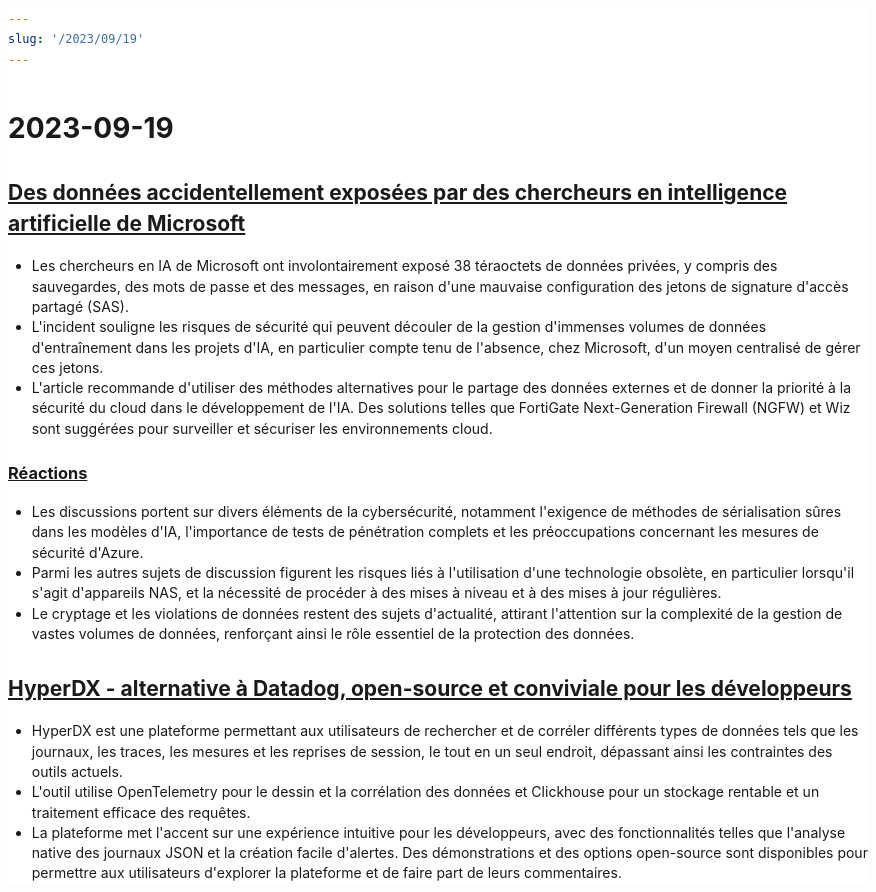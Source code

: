 ```yaml
---
slug: '/2023/09/19'
---
```


# 2023-09-19

## [Des données accidentellement exposées par des chercheurs en intelligence artificielle de Microsoft](https://www.wiz.io/blog/38-terabytes-of-private-data-accidentally-exposed-by-microsoft-ai-researchers)

- Les chercheurs en IA de Microsoft ont involontairement exposé 38 téraoctets de données privées, y compris des sauvegardes, des mots de passe et des messages, en raison d'une mauvaise configuration des jetons de signature d'accès partagé (SAS).
- L'incident souligne les risques de sécurité qui peuvent découler de la gestion d'immenses volumes de données d'entraînement dans les projets d'IA, en particulier compte tenu de l'absence, chez Microsoft, d'un moyen centralisé de gérer ces jetons.
- L'article recommande d'utiliser des méthodes alternatives pour le partage des données externes et de donner la priorité à la sécurité du cloud dans le développement de l'IA. Des solutions telles que FortiGate Next-Generation Firewall (NGFW) et Wiz sont suggérées pour surveiller et sécuriser les environnements cloud.

### [Réactions](https://news.ycombinator.com/item?id=37556605)

- Les discussions portent sur divers éléments de la cybersécurité, notamment l'exigence de méthodes de sérialisation sûres dans les modèles d'IA, l'importance de tests de pénétration complets et les préoccupations concernant les mesures de sécurité d'Azure.
- Parmi les autres sujets de discussion figurent les risques liés à l'utilisation d'une technologie obsolète, en particulier lorsqu'il s'agit d'appareils NAS, et la nécessité de procéder à des mises à niveau et à des mises à jour régulières.
- Le cryptage et les violations de données restent des sujets d'actualité, attirant l'attention sur la complexité de la gestion de vastes volumes de données, renforçant ainsi le rôle essentiel de la protection des données.

## [HyperDX - alternative à Datadog, open-source et conviviale pour les développeurs](https://github.com/hyperdxio/hyperdx)

- HyperDX est une plateforme permettant aux utilisateurs de rechercher et de corréler différents types de données tels que les journaux, les traces, les mesures et les reprises de session, le tout en un seul endroit, dépassant ainsi les contraintes des outils actuels.
- L'outil utilise OpenTelemetry pour le dessin et la corrélation des données et Clickhouse pour un stockage rentable et un traitement efficace des requêtes.
- La plateforme met l'accent sur une expérience intuitive pour les développeurs, avec des fonctionnalités telles que l'analyse native des journaux JSON et la création facile d'alertes. Des démonstrations et des options open-source sont disponibles pour permettre aux utilisateurs d'explorer la plateforme et de faire part de leurs commentaires.
